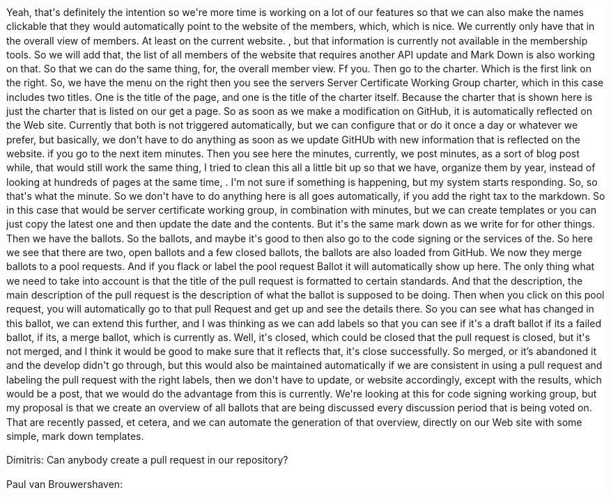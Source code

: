 Yeah, that's definitely the intention so we're more time is working on a lot of our features so that we can also make the names clickable that they would automatically point to the website of the members, which, which is nice. We currently only have that in the overall view of members. At least on the current website. , but that information is currently not available in the membership tools. So we will add that, the list of all members of the website that requires another API update and Mark Down is also working on that. So that we can do the same thing, for, the overall member view. Ff you. Then go to the charter. Which is the first link on the right. So, we have the menu on the right then you see the servers Server Certificate Working Group charter, which in this case includes two titles. One is the title of the page, and one is the title of the charter itself. Because the charter that is shown here is just the charter that is listed on our get a page. So as soon as we make a modification on GitHub, it is automatically reflected on the Web site. Currently that both is not triggered automatically, but we can configure that or do it once a day or whatever we prefer, but basically, we don't have to do anything as soon as we update GitHUb with new information that is reflected on the website. if you go to the next item minutes. Then you see here the minutes, currently, we post minutes, as a sort of blog post while, that would still work the same thing, I tried to clean this all a little bit up so that we have, organize them by year, instead of looking at hundreds of pages at the same time, . I'm not sure if something is happening, but my system starts responding. So, so that's what the minute. So we don't have to do anything here is all goes automatically, if you add the right tax to the markdown. So in this case that would be server certificate working group, in combination with minutes, but we can create templates or you can just copy the latest one and then update the date and the contents. But it's the same mark down as we write for for other things. Then we have the ballots. So the ballots, and maybe it's good to then also go to the code signing or the services of the. So here we see that there are two, open ballots and a few closed ballots, the ballots are also loaded from GitHub. We now they merge ballots to a pool requests. And if you flack or label the pool request Ballot it will automatically show up here. The only thing what we need to take into account is that the title of the pull request is formatted to certain standards. And that the description, the main description of the pull request is the description of what the ballot is supposed to be doing. Then when you click on this pool request, you will automatically go to that pull Request and get up and see the details there. So you can see what has changed in this ballot, we can extend this further, and I was thinking as we can add labels so that you can see if it's a draft ballot if its a failed ballot, if its, a merge ballot, which is currently as. Well, it's closed, which could be closed that the pull request is closed, but it's not merged, and I think it would be good to make sure that it reflects that, it's close successfully. So merged, or it’s abandoned it and the develop didn't go through, but this would also be maintained automatically if we are consistent in using a pull request and labeling the pull request with the right labels, then we don't have to update, or website accordingly, except with the results, which would be a post, that we would do the advantage from this is currently. We're looking at this for code signing working group, but my proposal is that we create an overview of all ballots that are being discussed every discussion period that is being voted on. That are recently passed, et cetera, and we can automate the generation of that overview, directly on our Web site with some simple, mark down templates.

Dimitris:
Can anybody create a pull request in our repository?

Paul van Brouwershaven: